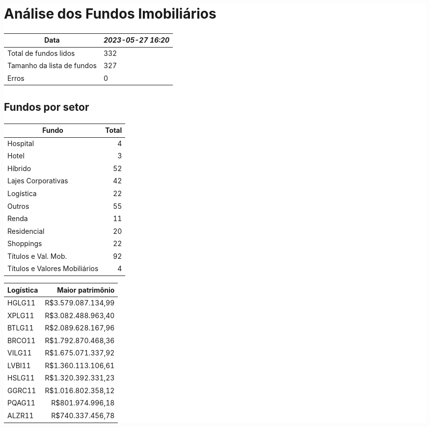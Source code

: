 # Análise dos Fundos Imobiliários 


| Data                  | *2023-05-27 16:20* |
| - | - |
| Total de fundos lidos | 332|
| Tamanho da lista de fundos | 327|
| Erros | 0|


## Fundos por setor 


| Fundo | Total | 
|------|----:|
| Hospital             |   4 |
| Hotel                |   3 |
| Híbrido              |  52 |
| Lajes Corporativas   |  42 |
| Logística            |  22 |
| Outros               |  55 |
| Renda                |  11 |
| Residencial          |  20 |
| Shoppings            |  22 |
| Títulos e Val. Mob.  |  92 |
| Títulos e Valores Mobiliários |   4 |


| Logística | Maior patrimônio | 
|------|----:|
| HGLG11     |  R$3.579.087.134,99 |
| XPLG11     |  R$3.082.488.963,40 |
| BTLG11     |  R$2.089.628.167,96 |
| BRCO11     |  R$1.792.870.468,36 |
| VILG11     |  R$1.675.071.337,92 |
| LVBI11     |  R$1.360.113.106,61 |
| HSLG11     |  R$1.320.392.331,23 |
| GGRC11     |  R$1.016.802.358,12 |
| PQAG11     |  R$801.974.996,18 |
| ALZR11     |  R$740.337.456,78 |

